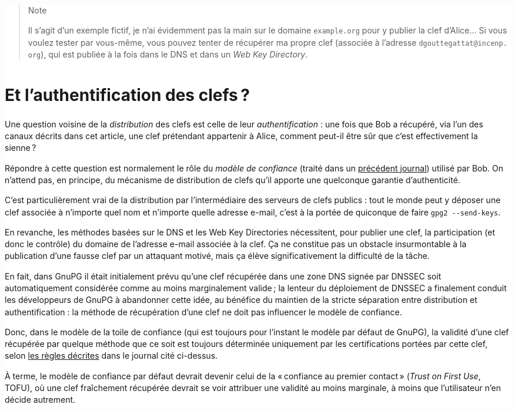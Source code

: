 > Note
>
> Il s’agit d’un exemple fictif, je n’ai évidemment pas la main sur le domaine `example.org` pour y publier la clef d’Alice… Si vous voulez tester par vous-même, vous pouvez tenter de récupérer ma propre clef (associée à l’adresse `dgouttegattat@incenp.org`), qui est publiée à la fois dans le DNS et dans un _Web Key Directory_.

# Et l’authentification des clefs ?

Une question voisine de la _distribution_ des clefs est celle de leur _authentification_ : une fois que Bob a récupéré, via l’un des canaux décrits dans cet article, une clef prétendant appartenir à Alice, comment peut-il être sûr que c’est effectivement la sienne ?

Répondre à cette question est normalement le rôle du _modèle de confiance_ (traité dans un [précédent journal](https://linuxfr.org/users/gouttegd/journaux/de-la-confiance-dans-le-monde-openpgp)) utilisé par Bob. On n’attend pas, en principe, du mécanisme de distribution de clefs qu’il apporte une quelconque garantie d’authenticité.

C’est particulièrement vrai de la distribution par l’intermédiaire des serveurs de clefs publics : tout le monde peut y déposer une clef associée à n’importe quel nom et n’importe quelle adresse e-mail, c’est à la portée de quiconque de faire `gpg2 --send-keys`.

En revanche, les méthodes basées sur le DNS et les Web Key Directories nécessitent, pour publier une clef, la participation (et donc le contrôle) du domaine de l’adresse e-mail associée à la clef. Ça ne constitue pas un obstacle insurmontable à la publication d’une fausse clef par un attaquant motivé, mais ça élève significativement la difficulté de la tâche.

En fait, dans GnuPG il était initialement prévu qu’une clef récupérée dans une zone DNS signée par DNSSEC soit automatiquement considérée comme au moins marginalement valide ; la lenteur du déploiement de DNSSEC a finalement conduit les développeurs de GnuPG à abandonner cette idée, au bénéfice du maintien de la stricte séparation entre distribution et authentification : la méthode de récupération d’une clef ne doit pas influencer le modèle de confiance.

Donc, dans le modèle de la toile de confiance (qui est toujours pour l’instant le modèle par défaut de GnuPG), la validité d’une clef récupérée par quelque méthode que ce soit est toujours déterminée uniquement par les certifications portées par cette clef, selon [les règles décrites](https://linuxfr.org/users/gouttegd/journaux/de-la-confiance-dans-le-monde-openpgp#la-toile-de-confiance) dans le journal cité ci-dessus.

À terme, le modèle de confiance par défaut devrait devenir celui de la « confiance au premier contact » (_Trust on First Use_, TOFU), où une clef fraîchement récupérée devrait se voir attribuer une validité au moins marginale, à moins que l’utilisateur n’en décide autrement.


[^1]: Une copie des sources (non-libres) de la version 2.5 est [toujours disponible](ftp://ftp.uni-jena.de/pub/security/PGP/utils/keyserver/keyserver.2.5.tar.asc) pour les curieux.

[^2]: Outre le chiffrement de la communication, un avantage accessoire de HKPS par rapport à HKP est que le port HTTPS standard a moins de risque d’être bloqué par un pare-feu un peu trop restrictif que le port 11371.

[^3]: Avant la version 2.1.16, Dirmngr n’avait pas de serveur de clefs configuré par défaut, de sorte qu’il était indispensable de renseigner explicitement l’option `keyserver`.

[^4]: De manière générale, sauf mention contraire, chaque fois que le manuel de GnuPG indique qu’une commande attend un _identifiant de clef_ (_key ID_), vous pouvez spécifier au choix l’empreinte complète, l’identifiant long, ou l’identifiant court.

[^5]: Le serveur Bind prend en charge le type `OPENPGPKEY` dans les fichiers de zone depuis ses versions 9.9.7 et 9.10.2.

[^6]: L’intérêt de cette indirection est que le fournisseur du service de messagerie n’a peut-être pas envie de faire fonctionner un serveur web directement sur le nom `example.org`.

[^7]: L’encodage [Z-Base32](http://philzimmermann.com/docs/human-oriented-base-32-encoding.txt), ou « Base32 pour les êtres humains », est une variante de l’encodage Base32 utilisant un jeu de caractères supposément plus lisible que l’ensemble [A-Z][2-7].

[^8]: Comme mon propre _Web Key Directory_, par exemple, qui est manuellement approvisionné par mes soins (en même temps ce n’est pas dur, il ne contient qu’une seule clef, la mienne…).

